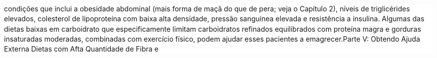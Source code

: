 condições que inclui a obesidade abdominal (mais forma de maçã do que de
pera; veja o Capítulo 2), níveis de triglicérides elevados, colesterol de
lipoproteína com baixa alta densidade, pressão sanguínea elevada e
resistência a insulina. Algumas das dietas baixas em carboidrato que
especificamente limitam carboidratos refinados equilibrados com proteína
magra e gorduras insaturadas moderadas, combinadas com exercício físico,
podem ajudar esses pacientes a emagrecer.Parte V: Obtendo Ajuda Externa
Dietas com Afta Quantidade de Fibra e
